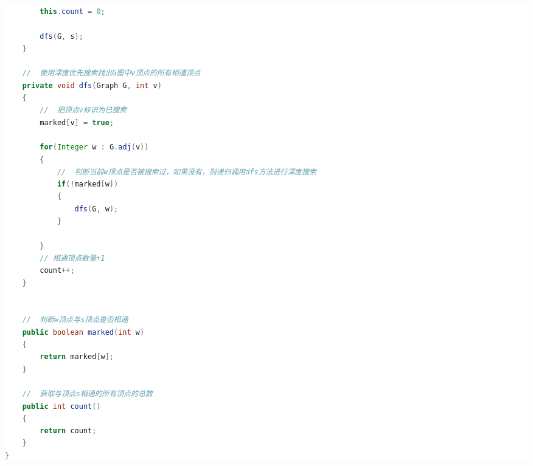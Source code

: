 ```java
        this.count = 0;
        
        dfs(G, s);
    }
    
    //  使用深度优先搜索找出G图中v顶点的所有相通顶点
    private void dfs(Graph G, int v)
    {
        //  把顶点v标识为已搜索
        marked[v] = true;
        
        for(Integer w : G.adj(v))
        {
            //  判断当前w顶点是否被搜索过，如果没有，则递归调用dfs方法进行深度搜索
            if(!marked[w])
            {
                dfs(G, w);
            }
            
        }
        // 相通顶点数量+1
        count++;
    }
    
    
    //  判断w顶点与s顶点是否相通
    public boolean marked(int w)
    {
        return marked[w]; 
    }
    
    //  获取与顶点s相通的所有顶点的总数
    public int count()
    {
        return count;
    }
}
```

